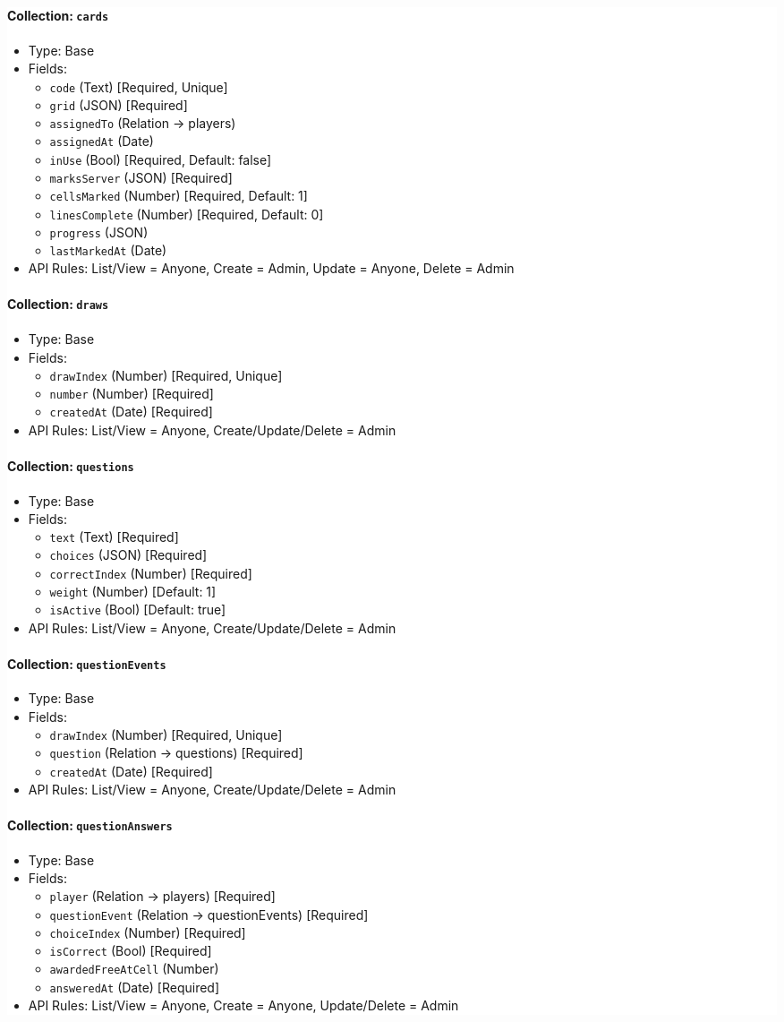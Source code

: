 #### Collection: `cards`
- Type: Base
- Fields:
  - `code` (Text) [Required, Unique]
  - `grid` (JSON) [Required]
  - `assignedTo` (Relation → players)
  - `assignedAt` (Date)
  - `inUse` (Bool) [Required, Default: false]
  - `marksServer` (JSON) [Required]
  - `cellsMarked` (Number) [Required, Default: 1]
  - `linesComplete` (Number) [Required, Default: 0]
  - `progress` (JSON)
  - `lastMarkedAt` (Date)
- API Rules: List/View = Anyone, Create = Admin, Update = Anyone, Delete = Admin

#### Collection: `draws`
- Type: Base
- Fields:
  - `drawIndex` (Number) [Required, Unique]
  - `number` (Number) [Required]
  - `createdAt` (Date) [Required]
- API Rules: List/View = Anyone, Create/Update/Delete = Admin

#### Collection: `questions`
- Type: Base
- Fields:
  - `text` (Text) [Required]
  - `choices` (JSON) [Required]
  - `correctIndex` (Number) [Required]
  - `weight` (Number) [Default: 1]
  - `isActive` (Bool) [Default: true]
- API Rules: List/View = Anyone, Create/Update/Delete = Admin

#### Collection: `questionEvents`
- Type: Base
- Fields:
  - `drawIndex` (Number) [Required, Unique]
  - `question` (Relation → questions) [Required]
  - `createdAt` (Date) [Required]
- API Rules: List/View = Anyone, Create/Update/Delete = Admin

#### Collection: `questionAnswers`
- Type: Base
- Fields:
  - `player` (Relation → players) [Required]
  - `questionEvent` (Relation → questionEvents) [Required]
  - `choiceIndex` (Number) [Required]
  - `isCorrect` (Bool) [Required]
  - `awardedFreeAtCell` (Number)
  - `answeredAt` (Date) [Required]
- API Rules: List/View = Anyone, Create = Anyone, Update/Delete = Admin
